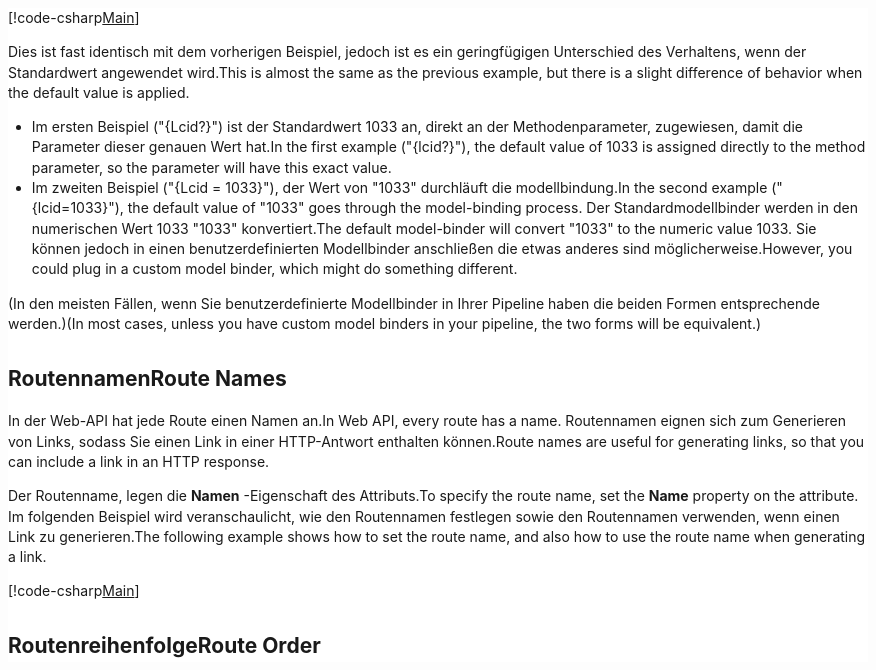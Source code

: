 [!code-csharp[Main](attribute-routing-in-web-api-2/samples/sample20.cs)]

<span data-ttu-id="66f05-254">Dies ist fast identisch mit dem vorherigen Beispiel, jedoch ist es ein geringfügigen Unterschied des Verhaltens, wenn der Standardwert angewendet wird.</span><span class="sxs-lookup"><span data-stu-id="66f05-254">This is almost the same as the previous example, but there is a slight difference of behavior when the default value is applied.</span></span>

- <span data-ttu-id="66f05-255">Im ersten Beispiel ("{Lcid?}") ist der Standardwert 1033 an, direkt an der Methodenparameter, zugewiesen, damit die Parameter dieser genauen Wert hat.</span><span class="sxs-lookup"><span data-stu-id="66f05-255">In the first example ("{lcid?}"), the default value of 1033 is assigned directly to the method parameter, so the parameter will have this exact value.</span></span>
- <span data-ttu-id="66f05-256">Im zweiten Beispiel ("{Lcid = 1033}"), der Wert von "1033" durchläuft die modellbindung.</span><span class="sxs-lookup"><span data-stu-id="66f05-256">In the second example ("{lcid=1033}"), the default value of "1033" goes through the model-binding process.</span></span> <span data-ttu-id="66f05-257">Der Standardmodellbinder werden in den numerischen Wert 1033 "1033" konvertiert.</span><span class="sxs-lookup"><span data-stu-id="66f05-257">The default model-binder will convert "1033" to the numeric value 1033.</span></span> <span data-ttu-id="66f05-258">Sie können jedoch in einen benutzerdefinierten Modellbinder anschließen die etwas anderes sind möglicherweise.</span><span class="sxs-lookup"><span data-stu-id="66f05-258">However, you could plug in a custom model binder, which might do something different.</span></span>

<span data-ttu-id="66f05-259">(In den meisten Fällen, wenn Sie benutzerdefinierte Modellbinder in Ihrer Pipeline haben die beiden Formen entsprechende werden.)</span><span class="sxs-lookup"><span data-stu-id="66f05-259">(In most cases, unless you have custom model binders in your pipeline, the two forms will be equivalent.)</span></span>

<a id="route-names"></a>
## <a name="route-names"></a><span data-ttu-id="66f05-260">Routennamen</span><span class="sxs-lookup"><span data-stu-id="66f05-260">Route Names</span></span>

<span data-ttu-id="66f05-261">In der Web-API hat jede Route einen Namen an.</span><span class="sxs-lookup"><span data-stu-id="66f05-261">In Web API, every route has a name.</span></span> <span data-ttu-id="66f05-262">Routennamen eignen sich zum Generieren von Links, sodass Sie einen Link in einer HTTP-Antwort enthalten können.</span><span class="sxs-lookup"><span data-stu-id="66f05-262">Route names are useful for generating links, so that you can include a link in an HTTP response.</span></span>

<span data-ttu-id="66f05-263">Der Routenname, legen die **Namen** -Eigenschaft des Attributs.</span><span class="sxs-lookup"><span data-stu-id="66f05-263">To specify the route name, set the **Name** property on the attribute.</span></span> <span data-ttu-id="66f05-264">Im folgenden Beispiel wird veranschaulicht, wie den Routennamen festlegen sowie den Routennamen verwenden, wenn einen Link zu generieren.</span><span class="sxs-lookup"><span data-stu-id="66f05-264">The following example shows how to set the route name, and also how to use the route name when generating a link.</span></span>

[!code-csharp[Main](attribute-routing-in-web-api-2/samples/sample21.cs)]

<a id="order"></a>
## <a name="route-order"></a><span data-ttu-id="66f05-265">Routenreihenfolge</span><span class="sxs-lookup"><span data-stu-id="66f05-265">Route Order</span></span>
